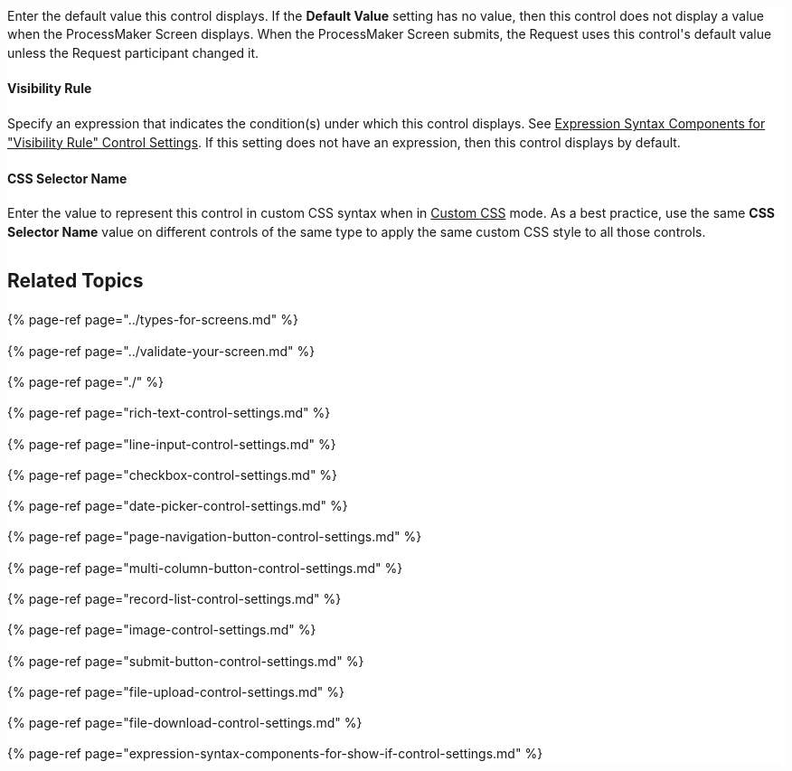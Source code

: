Enter the default value this control displays. If the **Default Value** setting has no value, then this control does not display a value when the ProcessMaker Screen displays. When the ProcessMaker Screen submits, the Request uses this control's default value unless the Request participant changed it.

#### Visibility Rule

Specify an expression that indicates the condition\(s\) under which this control displays. See [Expression Syntax Components for "Visibility Rule" Control Settings](expression-syntax-components-for-show-if-control-settings.md#expression-syntax-components-for-show-if-control-settings). If this setting does not have an expression, then this control displays by default.

#### CSS Selector Name

Enter the value to represent this control in custom CSS syntax when in [Custom CSS](../add-custom-css-to-a-screen.md#add-custom-css-to-a-processmaker-screen) mode. As a best practice, use the same **CSS Selector Name** value on different controls of the same type to apply the same custom CSS style to all those controls.

## Related Topics <a id="related-topics"></a>

{% page-ref page="../types-for-screens.md" %}

{% page-ref page="../validate-your-screen.md" %}

{% page-ref page="./" %}

{% page-ref page="rich-text-control-settings.md" %}

{% page-ref page="line-input-control-settings.md" %}

{% page-ref page="checkbox-control-settings.md" %}

{% page-ref page="date-picker-control-settings.md" %}

{% page-ref page="page-navigation-button-control-settings.md" %}

{% page-ref page="multi-column-button-control-settings.md" %}

{% page-ref page="record-list-control-settings.md" %}

{% page-ref page="image-control-settings.md" %}

{% page-ref page="submit-button-control-settings.md" %}

{% page-ref page="file-upload-control-settings.md" %}

{% page-ref page="file-download-control-settings.md" %}

{% page-ref page="expression-syntax-components-for-show-if-control-settings.md" %}

